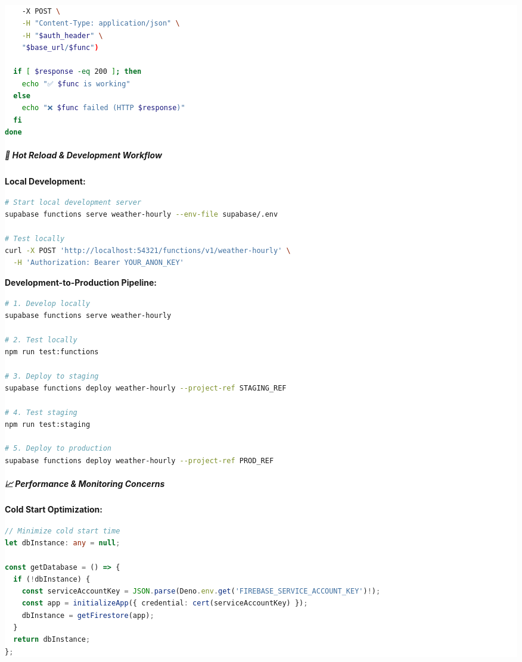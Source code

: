 ```bash
    -X POST \
    -H "Content-Type: application/json" \
    -H "$auth_header" \
    "$base_url/$func")

  if [ $response -eq 200 ]; then
    echo "✅ $func is working"
  else
    echo "❌ $func failed (HTTP $response)"
  fi
done
```

##### **🔄 Hot Reload & Development Workflow**

**Local Development:**

```bash
# Start local development server
supabase functions serve weather-hourly --env-file supabase/.env

# Test locally
curl -X POST 'http://localhost:54321/functions/v1/weather-hourly' \
  -H 'Authorization: Bearer YOUR_ANON_KEY'
```

**Development-to-Production Pipeline:**

```bash
# 1. Develop locally
supabase functions serve weather-hourly

# 2. Test locally
npm run test:functions

# 3. Deploy to staging
supabase functions deploy weather-hourly --project-ref STAGING_REF

# 4. Test staging
npm run test:staging

# 5. Deploy to production
supabase functions deploy weather-hourly --project-ref PROD_REF
```

##### **📈 Performance & Monitoring Concerns**

**Cold Start Optimization:**

```typescript
// Minimize cold start time
let dbInstance: any = null;

const getDatabase = () => {
  if (!dbInstance) {
    const serviceAccountKey = JSON.parse(Deno.env.get('FIREBASE_SERVICE_ACCOUNT_KEY')!);
    const app = initializeApp({ credential: cert(serviceAccountKey) });
    dbInstance = getFirestore(app);
  }
  return dbInstance;
};
```
